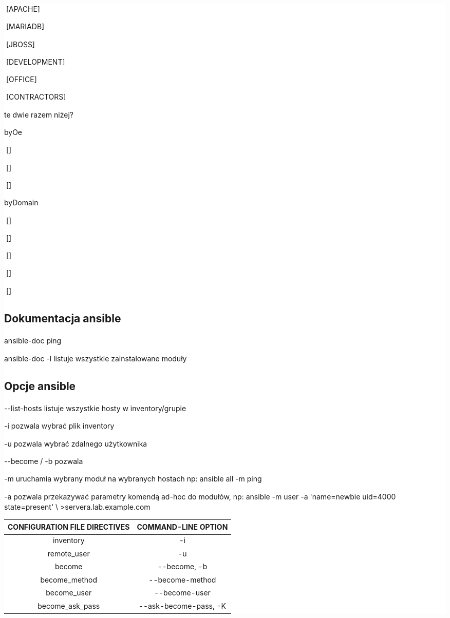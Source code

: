 ​    [APACHE]

​    [MARIADB]

​    [JBOSS]

​    [DEVELOPMENT]

​    [OFFICE]

​    [CONTRACTORS]

te dwie razem niżej?

byOe

​    []

​    []

​    []

byDomain

​    []

​    []

​    []

​    []

​    []

## Dokumentacja ansible

ansible-doc ping

ansible-doc -l listuje wszystkie zainstalowane moduły



## Opcje ansible

--list-hosts listuje wszystkie hosty w inventory/grupie

-i pozwala wybrać plik inventory

-u pozwala wybrać zdalnego użytkownika

--become / -b pozwala

-m uruchamia wybrany moduł na wybranych hostach np: ansible all -m ping

-a pozwala przekazywać parametry komendą ad-hoc do modułów, np: ansible -m user -a 'name=newbie uid=4000 state=present' \ >servera.lab.example.com



| CONFIGURATION FILE DIRECTIVES |  COMMAND-LINE OPTION  |
| :---------------------------: | :-------------------: |
|           inventory           |          -i           |
|          remote_user          |          -u           |
|            become             |     --become, -b      |
|         become_method         |    --become-method    |
|          become_user          |     --become-user     |
|        become_ask_pass        | --ask-become-pass, -K |
